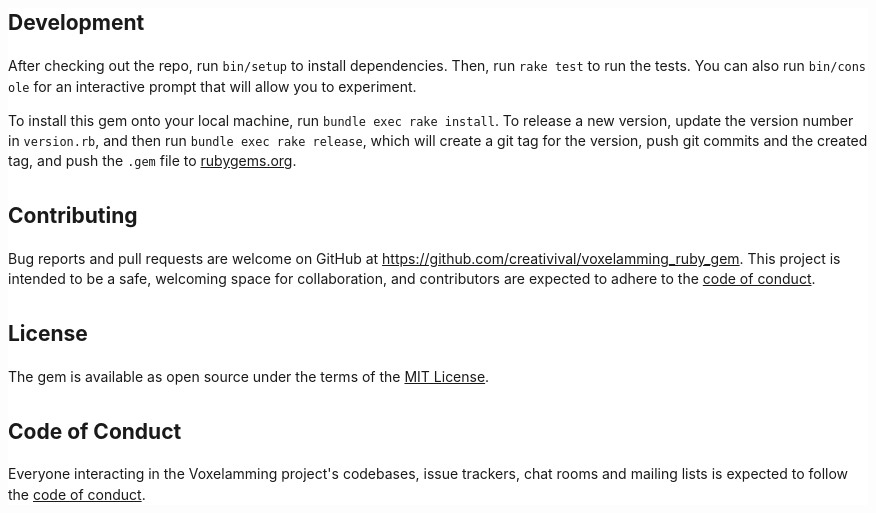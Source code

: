 ## Development

After checking out the repo, run `bin/setup` to install dependencies. Then, run `rake test` to run the tests. You can also run `bin/console` for an interactive prompt that will allow you to experiment.

To install this gem onto your local machine, run `bundle exec rake install`. To release a new version, update the version number in `version.rb`, and then run `bundle exec rake release`, which will create a git tag for the version, push git commits and the created tag, and push the `.gem` file to [rubygems.org](https://rubygems.org).

## Contributing

Bug reports and pull requests are welcome on GitHub at https://github.com/creativival/voxelamming_ruby_gem. This project is intended to be a safe, welcoming space for collaboration, and contributors are expected to adhere to the [code of conduct](https://github.com/[USERNAME]/voxelamming_ruby_gem/blob/master/CODE_OF_CONDUCT.md).

## License

The gem is available as open source under the terms of the [MIT License](https://opensource.org/licenses/MIT).

## Code of Conduct

Everyone interacting in the Voxelamming project's codebases, issue trackers, chat rooms and mailing lists is expected to follow the [code of conduct](https://github.com/[USERNAME]/voxelamming_ruby_gem/blob/master/CODE_OF_CONDUCT.md).
